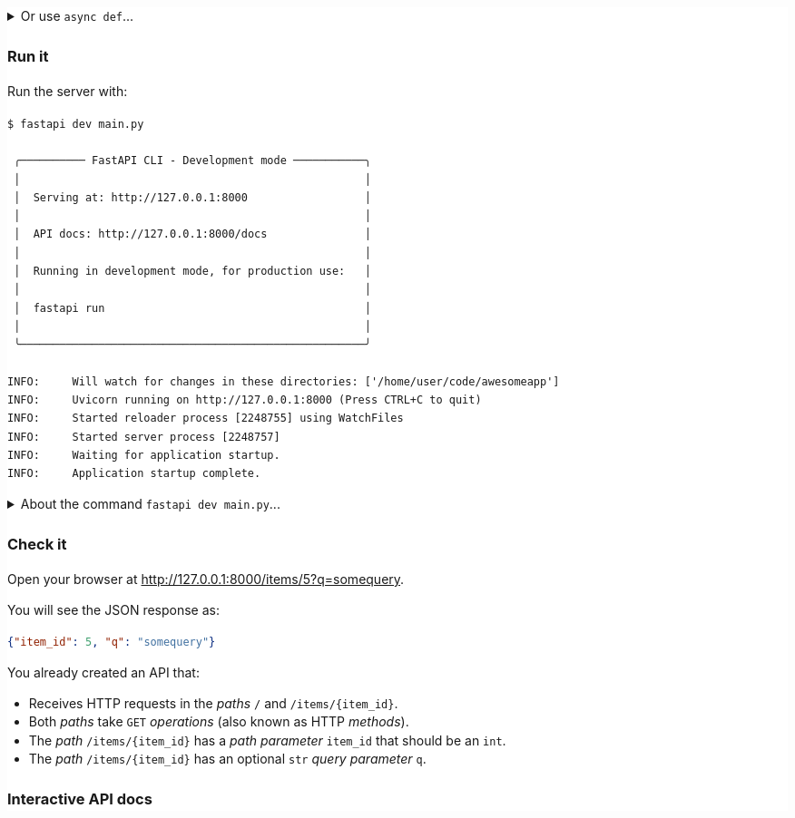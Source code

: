 <details markdown="1"><summary>Or use <code>async def</code>...</summary></details>

### Run it

Run the server with:

<div class="termy">

```console
$ fastapi dev main.py

 ╭────────── FastAPI CLI - Development mode ───────────╮
 │                                                     │
 │  Serving at: http://127.0.0.1:8000                  │
 │                                                     │
 │  API docs: http://127.0.0.1:8000/docs               │
 │                                                     │
 │  Running in development mode, for production use:   │
 │                                                     │
 │  fastapi run                                        │
 │                                                     │
 ╰─────────────────────────────────────────────────────╯

INFO:     Will watch for changes in these directories: ['/home/user/code/awesomeapp']
INFO:     Uvicorn running on http://127.0.0.1:8000 (Press CTRL+C to quit)
INFO:     Started reloader process [2248755] using WatchFiles
INFO:     Started server process [2248757]
INFO:     Waiting for application startup.
INFO:     Application startup complete.
```

</div>

<details markdown="1"><summary>About the command <code>fastapi dev main.py</code>...</summary></details>

### Check it

Open your browser at <a href="http://127.0.0.1:8000/items/5?q=somequery" class="external-link" target="_blank">http://127.0.0.1:8000/items/5?q=somequery</a>.

You will see the JSON response as:

```JSON
{"item_id": 5, "q": "somequery"}
```

You already created an API that:

* Receives HTTP requests in the _paths_ `/` and `/items/{item_id}`.
* Both _paths_ take `GET` <em>operations</em> (also known as HTTP _methods_).
* The _path_ `/items/{item_id}` has a _path parameter_ `item_id` that should be an `int`.
* The _path_ `/items/{item_id}` has an optional `str` _query parameter_ `q`.

### Interactive API docs
